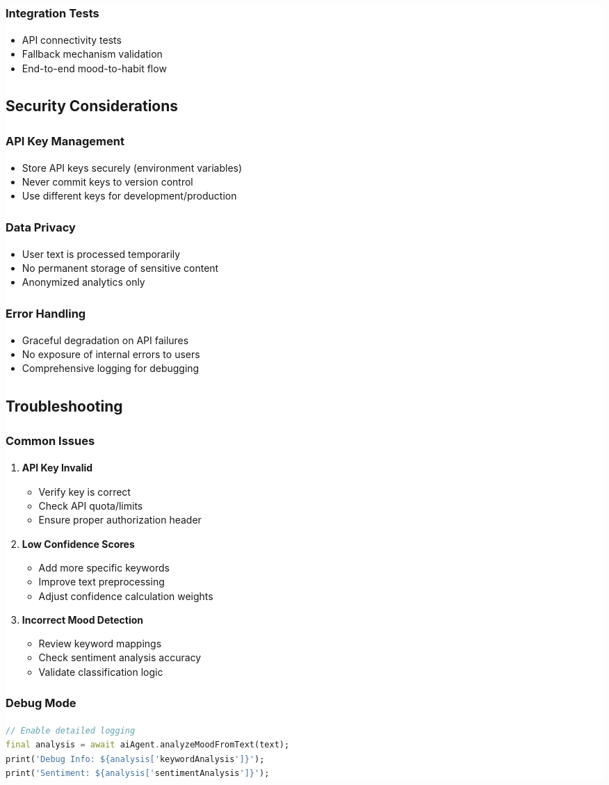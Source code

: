 ### Integration Tests

- API connectivity tests
- Fallback mechanism validation
- End-to-end mood-to-habit flow

## Security Considerations

### API Key Management

- Store API keys securely (environment variables)
- Never commit keys to version control
- Use different keys for development/production

### Data Privacy

- User text is processed temporarily
- No permanent storage of sensitive content
- Anonymized analytics only

### Error Handling

- Graceful degradation on API failures
- No exposure of internal errors to users
- Comprehensive logging for debugging

## Troubleshooting

### Common Issues

1. **API Key Invalid**
   - Verify key is correct
   - Check API quota/limits
   - Ensure proper authorization header

2. **Low Confidence Scores**
   - Add more specific keywords
   - Improve text preprocessing
   - Adjust confidence calculation weights

3. **Incorrect Mood Detection**
   - Review keyword mappings
   - Check sentiment analysis accuracy
   - Validate classification logic

### Debug Mode

```dart
// Enable detailed logging
final analysis = await aiAgent.analyzeMoodFromText(text);
print('Debug Info: ${analysis['keywordAnalysis']}');
print('Sentiment: ${analysis['sentimentAnalysis']}');
```

